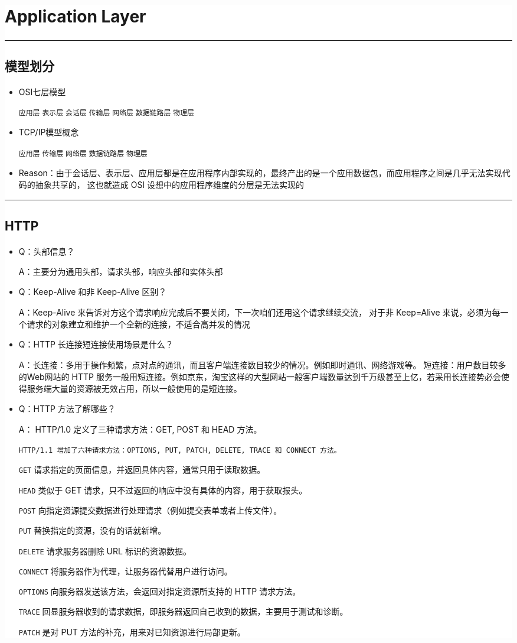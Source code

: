 # Application Layer

---

## 模型划分

- OSI七层模型

  `应用层` `表示层` `会话层` `传输层` `网络层` `数据链路层` `物理层`

- TCP/IP模型概念

  `应用层` `传输层` `网络层` `数据链路层` `物理层`


- Reason：由于会话层、表示层、应用层都是在应用程序内部实现的，最终产出的是一个应用数据包，而应用程序之间是几乎无法实现代码的抽象共享的， 这也就造成 OSI 设想中的应用程序维度的分层是无法实现的

---

## HTTP

- Q：头部信息？

  A：主要分为通用头部，请求头部，响应头部和实体头部

- Q：Keep-Alive 和非 Keep-Alive 区别？

  A：Keep-Alive 来告诉对方这个请求响应完成后不要关闭，下一次咱们还用这个请求继续交流， 对于非 Keep=Alive 来说，必须为每一个请求的对象建立和维护一个全新的连接，不适合高并发的情况

- Q：HTTP 长连接短连接使用场景是什么？

  A：长连接：多用于操作频繁，点对点的通讯，而且客户端连接数目较少的情况。例如即时通讯、网络游戏等。 短连接：用户数目较多的Web网站的 HTTP
  服务一般用短连接。例如京东，淘宝这样的大型网站一般客户端数量达到千万级甚至上亿，若采用长连接势必会使得服务端大量的资源被无效占用，所以一般使用的是短连接。

- Q：HTTP 方法了解哪些？

  A： HTTP/1.0 定义了三种请求方法：GET, POST 和 HEAD 方法。

      HTTP/1.1 增加了六种请求方法：OPTIONS, PUT, PATCH, DELETE, TRACE 和 CONNECT 方法。

  `GET`   请求指定的页面信息，并返回具体内容，通常只用于读取数据。

  `HEAD`  类似于 GET 请求，只不过返回的响应中没有具体的内容，用于获取报头。

  `POST`  向指定资源提交数据进行处理请求（例如提交表单或者上传文件）。

  `PUT`   替换指定的资源，没有的话就新增。

  `DELETE`    请求服务器删除 URL 标识的资源数据。

  `CONNECT`   将服务器作为代理，让服务器代替用户进行访问。

  `OPTIONS`   向服务器发送该方法，会返回对指定资源所支持的 HTTP 请求方法。

  `TRACE`     回显服务器收到的请求数据，即服务器返回自己收到的数据，主要用于测试和诊断。

  `PATCH`     是对 PUT 方法的补充，用来对已知资源进行局部更新。
